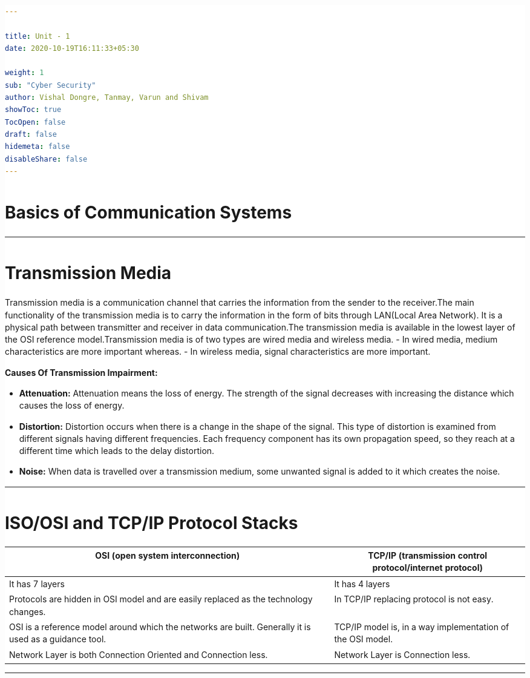 ```yaml
---

title: Unit - 1
date: 2020-10-19T16:11:33+05:30

weight: 1
sub: "Cyber Security"
author: Vishal Dongre, Tanmay, Varun and Shivam
showToc: true
TocOpen: false
draft: false
hidemeta: false
disableShare: false
---
```



# Basics of Communication Systems
---

# Transmission Media 
Transmission media is a communication channel that carries the information from the sender to the receiver.The main functionality of the transmission media is to carry the information in the form of bits through LAN(Local Area Network). It is a physical path between transmitter and receiver in data communication.The transmission media is available in the lowest layer of the OSI reference model.Transmission media is of two types are wired media and wireless media.
    - In wired media, medium characteristics are more important whereas.
    - In wireless media, signal characteristics are more important.
   
 **Causes Of Transmission Impairment:** 
  - **Attenuation:** Attenuation means the loss of energy. The strength of the signal decreases with increasing the distance which causes the loss of energy.
    
  - **Distortion:** Distortion occurs when there is a change in the shape of the signal. This type of distortion is examined from different signals having different        frequencies. Each frequency component has its own propagation speed, so they reach at a different time which leads to the delay distortion.
    
  - **Noise:** When data is travelled over a transmission medium, some unwanted signal is added to it which creates the noise.

---

# ISO/OSI and TCP/IP Protocol Stacks
|    OSI (open system interconnection)     | TCP/IP (transmission control protocol/internet protocol) |
|---|---|
|   It has 7 layers | It has 4 layers |
| Protocols are hidden in OSI model and are easily replaced as the technology changes. | In TCP/IP replacing protocol is not easy.|
| OSI is a reference model around which the networks are built. Generally it is used as a guidance tool.|  TCP/IP model is, in a way implementation of the OSI model.| 
|  Network Layer is both Connection Oriented and Connection less. | Network Layer is Connection less.| 
---
